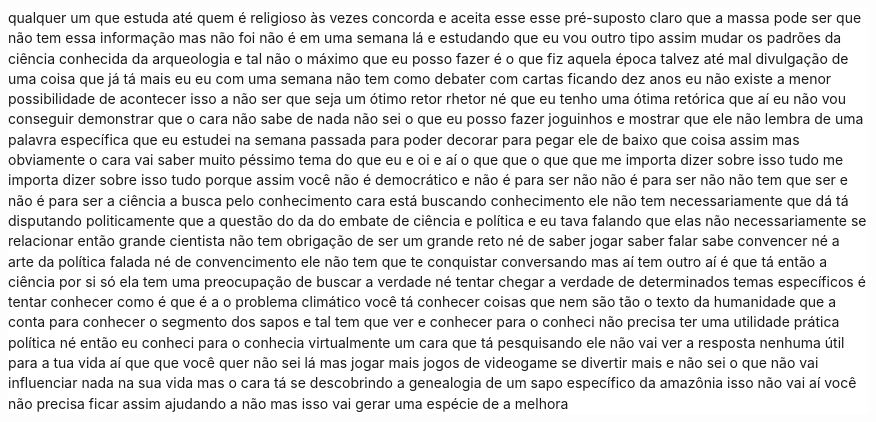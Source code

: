 qualquer um que estuda até quem é
religioso às vezes concorda e aceita
esse esse pré-suposto claro que a massa
pode ser que não tem essa informação mas
não foi não é em uma semana lá e
estudando que eu vou outro tipo assim
mudar os padrões da ciência conhecida da
arqueologia e tal não o máximo que eu
posso fazer é o que fiz aquela época
talvez até mal divulgação de uma coisa
que já tá mais eu eu com uma semana não
tem como debater com cartas ficando dez
anos eu não existe a menor possibilidade
de acontecer isso a não ser que seja um
ótimo retor rhetor né que eu tenho uma
ótima retórica que aí eu não vou
conseguir demonstrar que o cara não sabe
de nada não sei o que eu posso fazer
joguinhos e mostrar que ele não lembra
de uma palavra específica que eu estudei
na semana passada para poder decorar
para pegar ele de baixo que coisa assim
mas obviamente o cara vai saber muito
péssimo tema do que eu e
oi e aí o que que o que que me importa
dizer sobre isso tudo me importa dizer
sobre isso tudo porque assim você não é
democrático e não é para ser não não é
para ser não não tem que ser e não é
para ser a ciência a busca pelo
conhecimento cara está buscando
conhecimento ele não tem necessariamente
que dá tá disputando politicamente que a
questão do da do embate de ciência e
política e eu tava falando que elas não
necessariamente se relacionar então
grande cientista não tem obrigação de
ser um grande reto né de saber jogar
saber falar sabe convencer né a arte da
política falada né de convencimento ele
não tem que te conquistar conversando
mas aí tem outro aí é que tá então a
ciência por si só ela tem uma
preocupação de buscar a verdade né
tentar chegar a verdade de determinados
temas específicos é tentar conhecer como
é que é a o problema climático você tá
conhecer coisas que nem são tão
o texto da humanidade que a conta para
conhecer o segmento dos sapos e tal tem
que ver e conhecer para o conheci não
precisa ter uma utilidade prática
política né então eu conheci para o
conhecia virtualmente um cara que tá
pesquisando ele não vai ver a resposta
nenhuma útil para a tua vida aí que que
você quer não sei lá mas jogar mais
jogos de videogame se divertir mais e
não sei o que não vai influenciar nada
na sua vida mas o cara tá se descobrindo
a genealogia de um sapo específico da
amazônia isso não vai aí você não
precisa ficar assim ajudando a não mas
isso vai gerar uma espécie de a melhora
